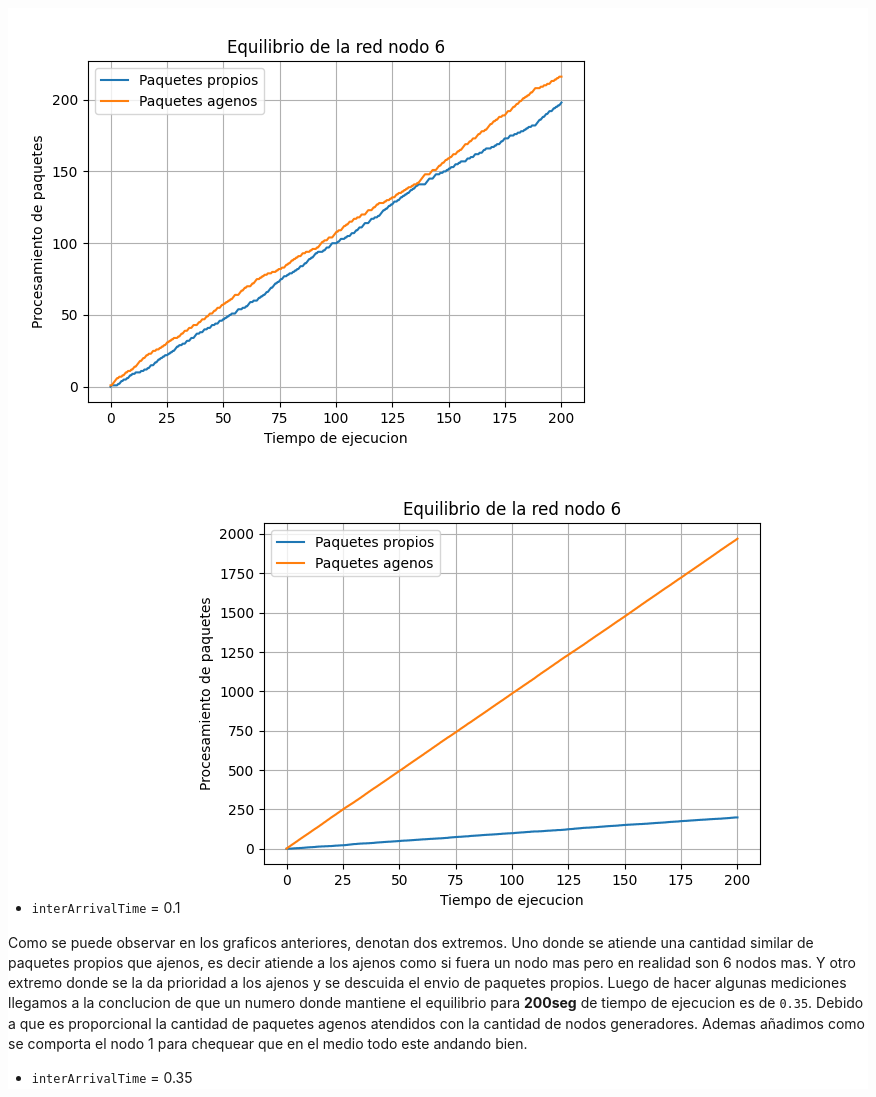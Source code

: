   ![procesamiento n6](graphics/parte1/int1-equilibrio6.png)
- `interArrivalTime` = 0.1
  ![procesamiento n6](graphics/parte1/int01-equilibrio6.png)

Como se puede observar en los graficos anteriores, denotan dos extremos. Uno donde se atiende una cantidad similar de paquetes propios que ajenos, es decir atiende a los ajenos como si fuera un nodo mas pero en realidad son 6 nodos mas. Y otro extremo donde se la da prioridad a los ajenos y se descuida el envio de paquetes propios. 
Luego de hacer algunas mediciones llegamos a la conclucion de que un numero donde mantiene el equilibrio para **200seg** de tiempo de ejecucion es de `0.35`. Debido a que es proporcional la cantidad de paquetes agenos atendidos con la cantidad de nodos generadores.
Ademas añadimos como se comporta el nodo 1 para chequear que en el medio todo este andando bien.
- `interArrivalTime` = 0.35
